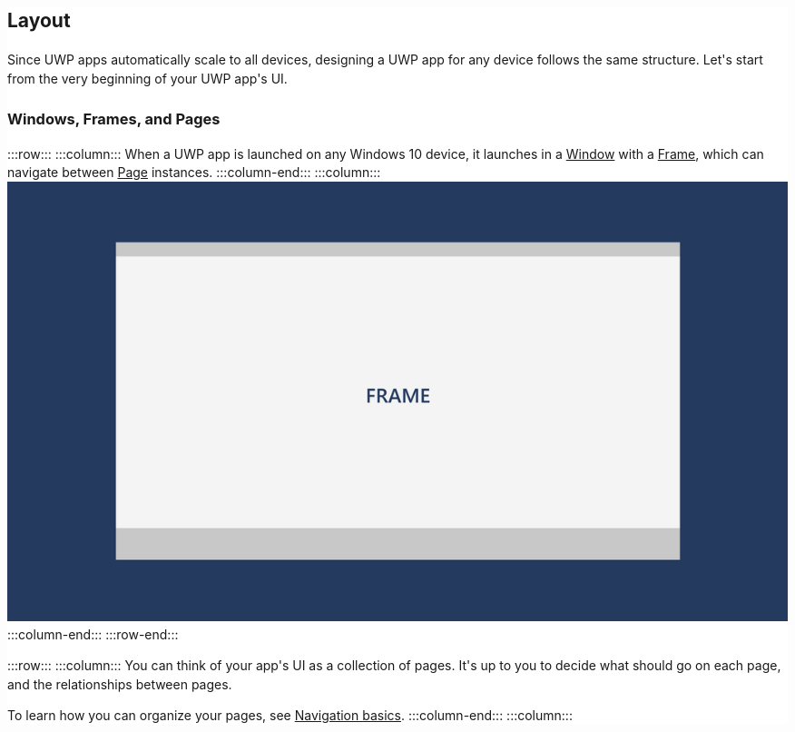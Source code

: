 ## Layout

Since UWP apps automatically scale to all devices, designing a UWP app for any device follows the same structure. Let's start from the very beginning of your UWP app's UI.

### Windows, Frames, and Pages

:::row:::
    :::column:::
When a UWP app is launched on any Windows 10 device, it launches in a [Window](/uwp/api/windows.ui.xaml.window) with a [Frame](/uwp/api/windows.ui.xaml.controls.frame), which can navigate between [Page](/uwp/api/windows.ui.xaml.controls.page) instances.
    :::column-end:::
    :::column:::
![Frame](images/frame.svg)
    :::column-end:::
:::row-end:::

:::row:::
    :::column:::
You can think of your app's UI as a collection of pages. It's up to you to decide what should go on each page, and the relationships between pages.

To learn how you can organize your pages, see [Navigation basics](navigation-basics.md).
    :::column-end:::
    :::column:::